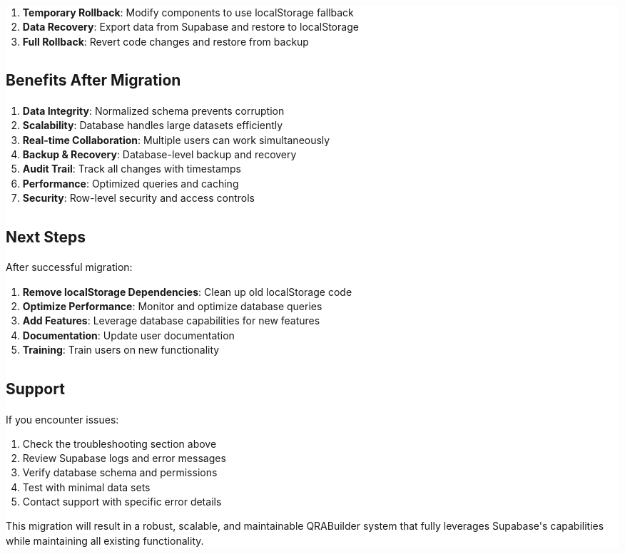 1. **Temporary Rollback**: Modify components to use localStorage fallback
2. **Data Recovery**: Export data from Supabase and restore to localStorage
3. **Full Rollback**: Revert code changes and restore from backup

## Benefits After Migration

1. **Data Integrity**: Normalized schema prevents corruption
2. **Scalability**: Database handles large datasets efficiently
3. **Real-time Collaboration**: Multiple users can work simultaneously
4. **Backup & Recovery**: Database-level backup and recovery
5. **Audit Trail**: Track all changes with timestamps
6. **Performance**: Optimized queries and caching
7. **Security**: Row-level security and access controls

## Next Steps

After successful migration:

1. **Remove localStorage Dependencies**: Clean up old localStorage code
2. **Optimize Performance**: Monitor and optimize database queries
3. **Add Features**: Leverage database capabilities for new features
4. **Documentation**: Update user documentation
5. **Training**: Train users on new functionality

## Support

If you encounter issues:

1. Check the troubleshooting section above
2. Review Supabase logs and error messages
3. Verify database schema and permissions
4. Test with minimal data sets
5. Contact support with specific error details

This migration will result in a robust, scalable, and maintainable QRABuilder system that fully leverages Supabase's capabilities while maintaining all existing functionality. 